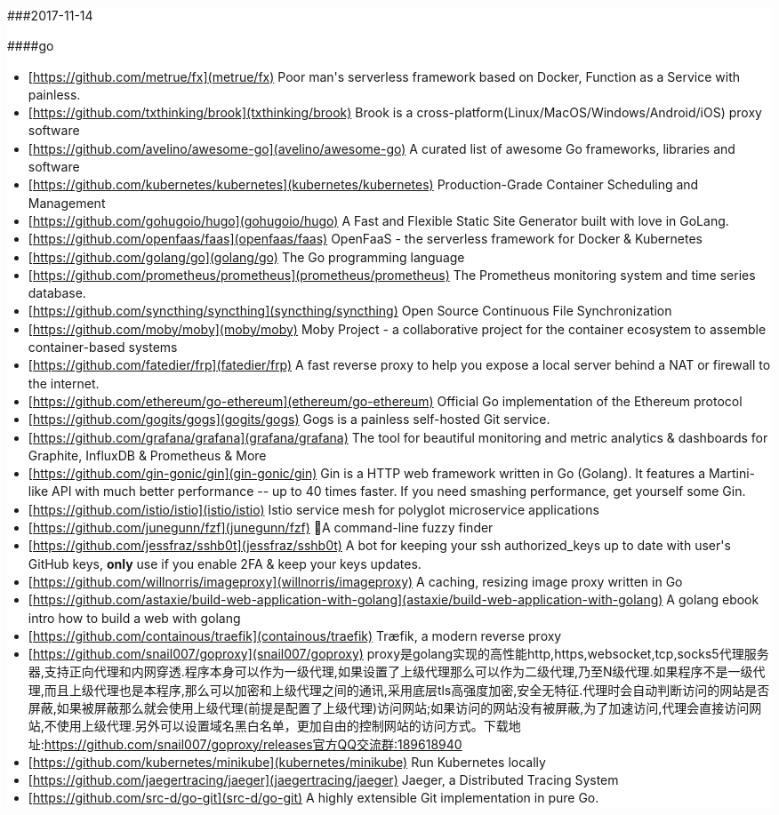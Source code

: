 ###2017-11-14

####go
* [https://github.com/metrue/fx](metrue/fx) Poor man's serverless framework based on Docker, Function as a Service with painless.
* [https://github.com/txthinking/brook](txthinking/brook) Brook is a cross-platform(Linux/MacOS/Windows/Android/iOS) proxy software
* [https://github.com/avelino/awesome-go](avelino/awesome-go) A curated list of awesome Go frameworks, libraries and software
* [https://github.com/kubernetes/kubernetes](kubernetes/kubernetes) Production-Grade Container Scheduling and Management
* [https://github.com/gohugoio/hugo](gohugoio/hugo) A Fast and Flexible Static Site Generator built with love in GoLang.
* [https://github.com/openfaas/faas](openfaas/faas) OpenFaaS - the serverless framework for Docker &amp; Kubernetes
* [https://github.com/golang/go](golang/go) The Go programming language
* [https://github.com/prometheus/prometheus](prometheus/prometheus) The Prometheus monitoring system and time series database.
* [https://github.com/syncthing/syncthing](syncthing/syncthing) Open Source Continuous File Synchronization
* [https://github.com/moby/moby](moby/moby) Moby Project - a collaborative project for the container ecosystem to assemble container-based systems
* [https://github.com/fatedier/frp](fatedier/frp) A fast reverse proxy to help you expose a local server behind a NAT or firewall to the internet.
* [https://github.com/ethereum/go-ethereum](ethereum/go-ethereum) Official Go implementation of the Ethereum protocol
* [https://github.com/gogits/gogs](gogits/gogs) Gogs is a painless self-hosted Git service.
* [https://github.com/grafana/grafana](grafana/grafana) The tool for beautiful monitoring and metric analytics &amp; dashboards for Graphite, InfluxDB &amp; Prometheus &amp; More
* [https://github.com/gin-gonic/gin](gin-gonic/gin) Gin is a HTTP web framework written in Go (Golang). It features a Martini-like API with much better performance -- up to 40 times faster. If you need smashing performance, get yourself some Gin.
* [https://github.com/istio/istio](istio/istio) Istio service mesh for polyglot microservice applications
* [https://github.com/junegunn/fzf](junegunn/fzf) 🌸A command-line fuzzy finder
* [https://github.com/jessfraz/sshb0t](jessfraz/sshb0t) A bot for keeping your ssh authorized_keys up to date with user's GitHub keys, **only** use if you enable 2FA &amp; keep your keys updates.
* [https://github.com/willnorris/imageproxy](willnorris/imageproxy) A caching, resizing image proxy written in Go
* [https://github.com/astaxie/build-web-application-with-golang](astaxie/build-web-application-with-golang) A golang ebook intro how to build a web with golang
* [https://github.com/containous/traefik](containous/traefik) Træfik, a modern reverse proxy
* [https://github.com/snail007/goproxy](snail007/goproxy) proxy是golang实现的高性能http,https,websocket,tcp,socks5代理服务器,支持正向代理和内网穿透.程序本身可以作为一级代理,如果设置了上级代理那么可以作为二级代理,乃至N级代理.如果程序不是一级代理,而且上级代理也是本程序,那么可以加密和上级代理之间的通讯,采用底层tls高强度加密,安全无特征.代理时会自动判断访问的网站是否屏蔽,如果被屏蔽那么就会使用上级代理(前提是配置了上级代理)访问网站;如果访问的网站没有被屏蔽,为了加速访问,代理会直接访问网站,不使用上级代理.另外可以设置域名黑白名单，更加自由的控制网站的访问方式。下载地址:https://github.com/snail007/goproxy/releases官方QQ交流群:189618940
* [https://github.com/kubernetes/minikube](kubernetes/minikube) Run Kubernetes locally
* [https://github.com/jaegertracing/jaeger](jaegertracing/jaeger) Jaeger, a Distributed Tracing System
* [https://github.com/src-d/go-git](src-d/go-git) A highly extensible Git implementation in pure Go.
